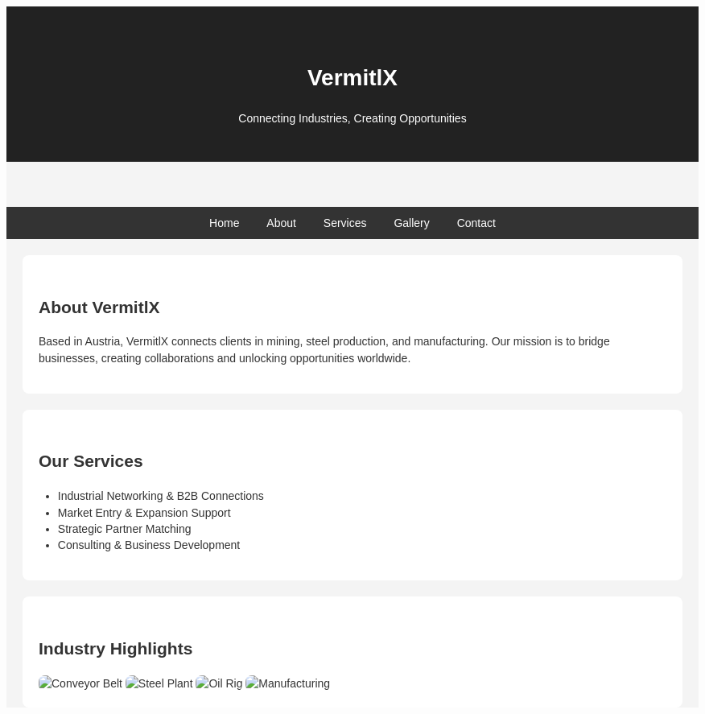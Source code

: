 <!DOCTYPE html>
<html lang="en">
<head>
  <meta charset="UTF-8">
  <meta name="viewport" content="width=device-width, initial-scale=1.0">
  <title>VermitlX - Bridging Industries</title>
  <style>
    body { font-family: Arial, sans-serif; margin: 0; background-color: #f4f4f4; color: #333; }
    header { background-color: #222; color: #fff; padding: 30px 20px; text-align: center; }
    nav { background-color: #333; color: #fff; padding: 10px; text-align: center; }
    nav a { color: #fff; margin: 0 15px; text-decoration: none; }
    section { padding: 20px; background-color: #fff; margin: 20px; border-radius: 8px; }
    footer { background-color: #222; color: #fff; padding: 20px; text-align: center; }
    button { background-color: #0057a8; color: #fff; padding: 10px 20px; border: none; border-radius: 5px; cursor: pointer;}
    img { width: 100%; height: auto; border-radius: 8px; }
  </style>
</head>
<body>

<header>
  <h1>VermitlX</h1>
  <p>Connecting Industries, Creating Opportunities</p>
</header>

<nav>
  <a href="#">Home</a>
  <a href="#about">About</a>
  <a href="#services">Services</a>
  <a href="#gallery">Gallery</a>
  <a href="#contact">Contact</a>
</nav>

<section id="about">
  <h2>About VermitlX</h2>
  <p>Based in Austria, VermitlX connects clients in mining, steel production, and manufacturing. Our mission is to bridge businesses, creating collaborations and unlocking opportunities worldwide.</p>
</section>

<section id="services">
  <h2>Our Services</h2>
  <ul>
    <li>Industrial Networking & B2B Connections</li>
    <li>Market Entry & Expansion Support</li>
    <li>Strategic Partner Matching</li>
    <li>Consulting & Business Development</li>
  </ul>
</section>

<section id="gallery">
  <h2>Industry Highlights</h2>
  <img src="https://source.unsplash.com/featured/?conveyor-belt" alt="Conveyor Belt">
  <img src="https://source.unsplash.com/featured/?steel-plant" alt="Steel Plant">
  <img src="https://source.unsplash.com/featured/?oil-rig" alt="Oil Rig">
  <img src="https://source.unsplash.com/featured/?manufacturing" alt="Manufacturing">
</section>

